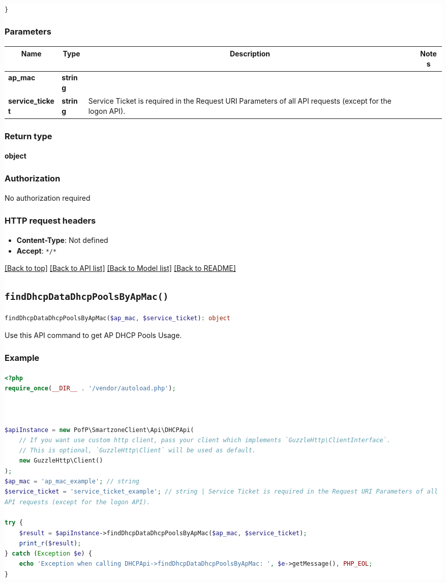 ```php
}
```

### Parameters

| Name | Type | Description  | Notes |
| ------------- | ------------- | ------------- | ------------- |
| **ap_mac** | **string**|  | |
| **service_ticket** | **string**| Service Ticket is required in the Request URI Parameters of all API requests (except for the logon API). | |

### Return type

**object**

### Authorization

No authorization required

### HTTP request headers

- **Content-Type**: Not defined
- **Accept**: `*/*`

[[Back to top]](#) [[Back to API list]](../../README.md#endpoints)
[[Back to Model list]](../../README.md#models)
[[Back to README]](../../README.md)

## `findDhcpDataDhcpPoolsByApMac()`

```php
findDhcpDataDhcpPoolsByApMac($ap_mac, $service_ticket): object
```

Use this API command to get AP DHCP Pools Usage.

### Example

```php
<?php
require_once(__DIR__ . '/vendor/autoload.php');



$apiInstance = new PofP\SmartzoneClient\Api\DHCPApi(
    // If you want use custom http client, pass your client which implements `GuzzleHttp\ClientInterface`.
    // This is optional, `GuzzleHttp\Client` will be used as default.
    new GuzzleHttp\Client()
);
$ap_mac = 'ap_mac_example'; // string
$service_ticket = 'service_ticket_example'; // string | Service Ticket is required in the Request URI Parameters of all API requests (except for the logon API).

try {
    $result = $apiInstance->findDhcpDataDhcpPoolsByApMac($ap_mac, $service_ticket);
    print_r($result);
} catch (Exception $e) {
    echo 'Exception when calling DHCPApi->findDhcpDataDhcpPoolsByApMac: ', $e->getMessage(), PHP_EOL;
}
```
